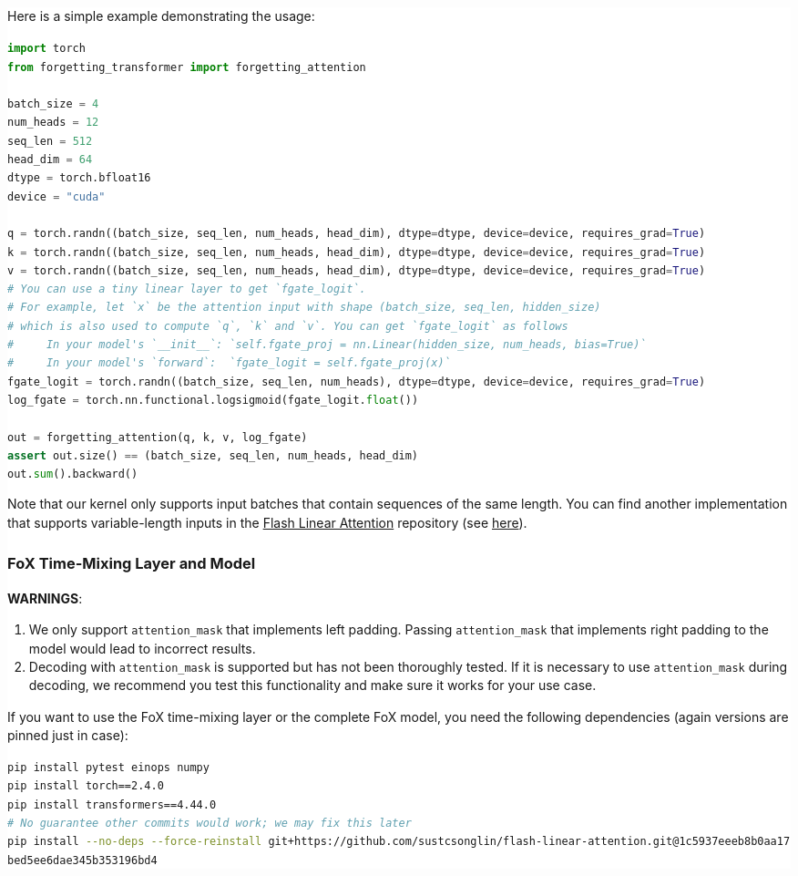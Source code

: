 
Here is a simple example demonstrating the usage:

```python
import torch
from forgetting_transformer import forgetting_attention

batch_size = 4
num_heads = 12
seq_len = 512
head_dim = 64
dtype = torch.bfloat16
device = "cuda"

q = torch.randn((batch_size, seq_len, num_heads, head_dim), dtype=dtype, device=device, requires_grad=True)
k = torch.randn((batch_size, seq_len, num_heads, head_dim), dtype=dtype, device=device, requires_grad=True)
v = torch.randn((batch_size, seq_len, num_heads, head_dim), dtype=dtype, device=device, requires_grad=True)
# You can use a tiny linear layer to get `fgate_logit`.
# For example, let `x` be the attention input with shape (batch_size, seq_len, hidden_size) 
# which is also used to compute `q`, `k` and `v`. You can get `fgate_logit` as follows
#     In your model's `__init__`: `self.fgate_proj = nn.Linear(hidden_size, num_heads, bias=True)`
#     In your model's `forward`:  `fgate_logit = self.fgate_proj(x)`
fgate_logit = torch.randn((batch_size, seq_len, num_heads), dtype=dtype, device=device, requires_grad=True)
log_fgate = torch.nn.functional.logsigmoid(fgate_logit.float())

out = forgetting_attention(q, k, v, log_fgate)
assert out.size() == (batch_size, seq_len, num_heads, head_dim)
out.sum().backward()
```

Note that our kernel only supports input batches that contain sequences of the same length. You can find another implementation that supports variable-length inputs in the [Flash Linear Attention](https://github.com/fla-org/flash-linear-attention) repository (see [here](https://github.com/fla-org/flash-linear-attention/tree/main/fla/ops/forgetting_attn)).

### FoX Time-Mixing Layer and Model


**WARNINGS**: 
1. We only support `attention_mask` that implements left padding. Passing `attention_mask` that implements right padding to the model would lead to incorrect results.
2. Decoding with `attention_mask` is supported but has not been thoroughly tested. If it is necessary to use `attention_mask` during decoding, we recommend you test this functionality and make sure it works for your use case.



If you want to use the FoX time-mixing layer or the complete FoX model, you need the following dependencies (again versions are pinned just in case):

```bash
pip install pytest einops numpy
pip install torch==2.4.0
pip install transformers==4.44.0
# No guarantee other commits would work; we may fix this later
pip install --no-deps --force-reinstall git+https://github.com/sustcsonglin/flash-linear-attention.git@1c5937eeeb8b0aa17bed5ee6dae345b353196bd4
```
